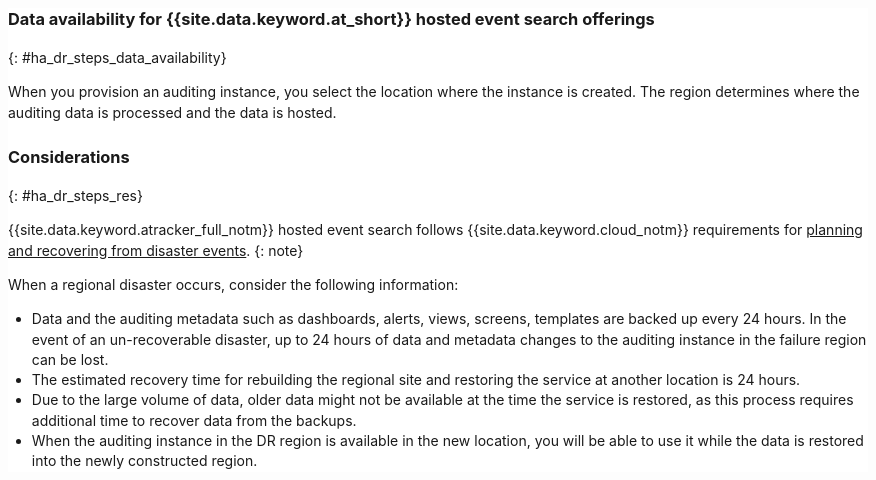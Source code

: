 
### Data availability for {{site.data.keyword.at_short}} hosted event search offerings
{: #ha_dr_steps_data_availability}

When you provision an auditing instance, you select the location where the instance is created. The region determines where the auditing data is processed and the data is hosted. 

### Considerations
{: #ha_dr_steps_res}

{{site.data.keyword.atracker_full_notm}} hosted event search follows {{site.data.keyword.cloud_notm}} requirements for [planning and recovering from disaster events](/docs/overview?topic=overview-zero-downtime#disaster-recovery).
{: note}

When a regional disaster occurs, consider the following information:
* Data and the auditing metadata such as dashboards, alerts, views, screens, templates are backed up every 24 hours. In the event of an un-recoverable disaster, up to 24 hours of data and metadata changes to the auditing instance in the failure region can be lost.
* The estimated recovery time for rebuilding the regional site and restoring the service at another location is 24 hours.
* Due to the large volume of data, older data might not be available at the time the service is restored, as this process requires additional time to recover data from the backups.  
* When the auditing instance in the DR region is available in the new location, you will be able to use it while the data is restored into the newly constructed region.


